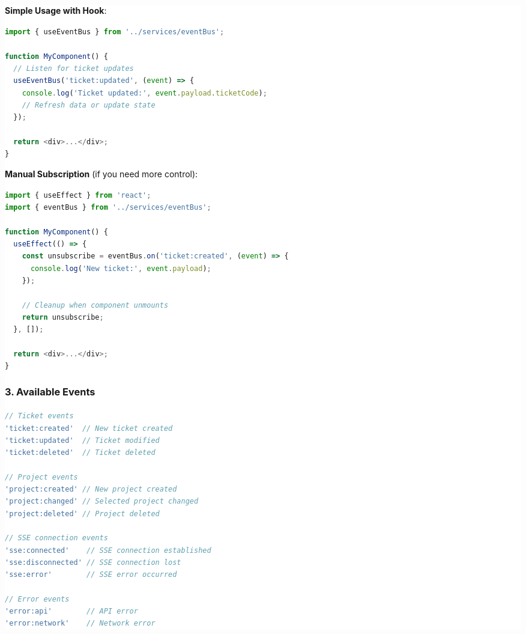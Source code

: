 **Simple Usage with Hook**:
```typescript
import { useEventBus } from '../services/eventBus';

function MyComponent() {
  // Listen for ticket updates
  useEventBus('ticket:updated', (event) => {
    console.log('Ticket updated:', event.payload.ticketCode);
    // Refresh data or update state
  });

  return <div>...</div>;
}
```

**Manual Subscription** (if you need more control):
```typescript
import { useEffect } from 'react';
import { eventBus } from '../services/eventBus';

function MyComponent() {
  useEffect(() => {
    const unsubscribe = eventBus.on('ticket:created', (event) => {
      console.log('New ticket:', event.payload);
    });

    // Cleanup when component unmounts
    return unsubscribe;
  }, []);

  return <div>...</div>;
}
```

### 3. Available Events

```typescript
// Ticket events
'ticket:created'  // New ticket created
'ticket:updated'  // Ticket modified
'ticket:deleted'  // Ticket deleted

// Project events
'project:created' // New project created
'project:changed' // Selected project changed
'project:deleted' // Project deleted

// SSE connection events
'sse:connected'    // SSE connection established
'sse:disconnected' // SSE connection lost
'sse:error'        // SSE error occurred

// Error events
'error:api'        // API error
'error:network'    // Network error
```
